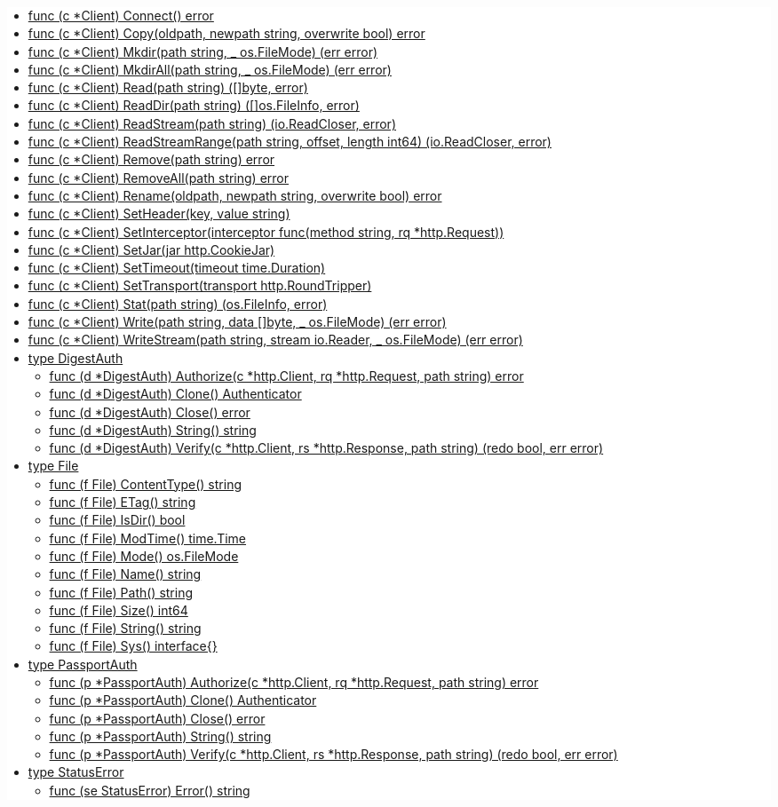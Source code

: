   * [func (c *Client) Connect() error](#Client.Connect)
  * [func (c *Client) Copy(oldpath, newpath string, overwrite bool) error](#Client.Copy)
  * [func (c *Client) Mkdir(path string, _ os.FileMode) (err error)](#Client.Mkdir)
  * [func (c *Client) MkdirAll(path string, _ os.FileMode) (err error)](#Client.MkdirAll)
  * [func (c *Client) Read(path string) ([]byte, error)](#Client.Read)
  * [func (c *Client) ReadDir(path string) ([]os.FileInfo, error)](#Client.ReadDir)
  * [func (c *Client) ReadStream(path string) (io.ReadCloser, error)](#Client.ReadStream)
  * [func (c *Client) ReadStreamRange(path string, offset, length int64) (io.ReadCloser, error)](#Client.ReadStreamRange)
  * [func (c *Client) Remove(path string) error](#Client.Remove)
  * [func (c *Client) RemoveAll(path string) error](#Client.RemoveAll)
  * [func (c *Client) Rename(oldpath, newpath string, overwrite bool) error](#Client.Rename)
  * [func (c *Client) SetHeader(key, value string)](#Client.SetHeader)
  * [func (c *Client) SetInterceptor(interceptor func(method string, rq *http.Request))](#Client.SetInterceptor)
  * [func (c *Client) SetJar(jar http.CookieJar)](#Client.SetJar)
  * [func (c *Client) SetTimeout(timeout time.Duration)](#Client.SetTimeout)
  * [func (c *Client) SetTransport(transport http.RoundTripper)](#Client.SetTransport)
  * [func (c *Client) Stat(path string) (os.FileInfo, error)](#Client.Stat)
  * [func (c *Client) Write(path string, data []byte, _ os.FileMode) (err error)](#Client.Write)
  * [func (c *Client) WriteStream(path string, stream io.Reader, _ os.FileMode) (err error)](#Client.WriteStream)
* [type DigestAuth](#DigestAuth)
  * [func (d *DigestAuth) Authorize(c *http.Client, rq *http.Request, path string) error](#DigestAuth.Authorize)
  * [func (d *DigestAuth) Clone() Authenticator](#DigestAuth.Clone)
  * [func (d *DigestAuth) Close() error](#DigestAuth.Close)
  * [func (d *DigestAuth) String() string](#DigestAuth.String)
  * [func (d *DigestAuth) Verify(c *http.Client, rs *http.Response, path string) (redo bool, err error)](#DigestAuth.Verify)
* [type File](#File)
  * [func (f File) ContentType() string](#File.ContentType)
  * [func (f File) ETag() string](#File.ETag)
  * [func (f File) IsDir() bool](#File.IsDir)
  * [func (f File) ModTime() time.Time](#File.ModTime)
  * [func (f File) Mode() os.FileMode](#File.Mode)
  * [func (f File) Name() string](#File.Name)
  * [func (f File) Path() string](#File.Path)
  * [func (f File) Size() int64](#File.Size)
  * [func (f File) String() string](#File.String)
  * [func (f File) Sys() interface{}](#File.Sys)
* [type PassportAuth](#PassportAuth)
  * [func (p *PassportAuth) Authorize(c *http.Client, rq *http.Request, path string) error](#PassportAuth.Authorize)
  * [func (p *PassportAuth) Clone() Authenticator](#PassportAuth.Clone)
  * [func (p *PassportAuth) Close() error](#PassportAuth.Close)
  * [func (p *PassportAuth) String() string](#PassportAuth.String)
  * [func (p *PassportAuth) Verify(c *http.Client, rs *http.Response, path string) (redo bool, err error)](#PassportAuth.Verify)
* [type StatusError](#StatusError)
  * [func (se StatusError) Error() string](#StatusError.Error)
